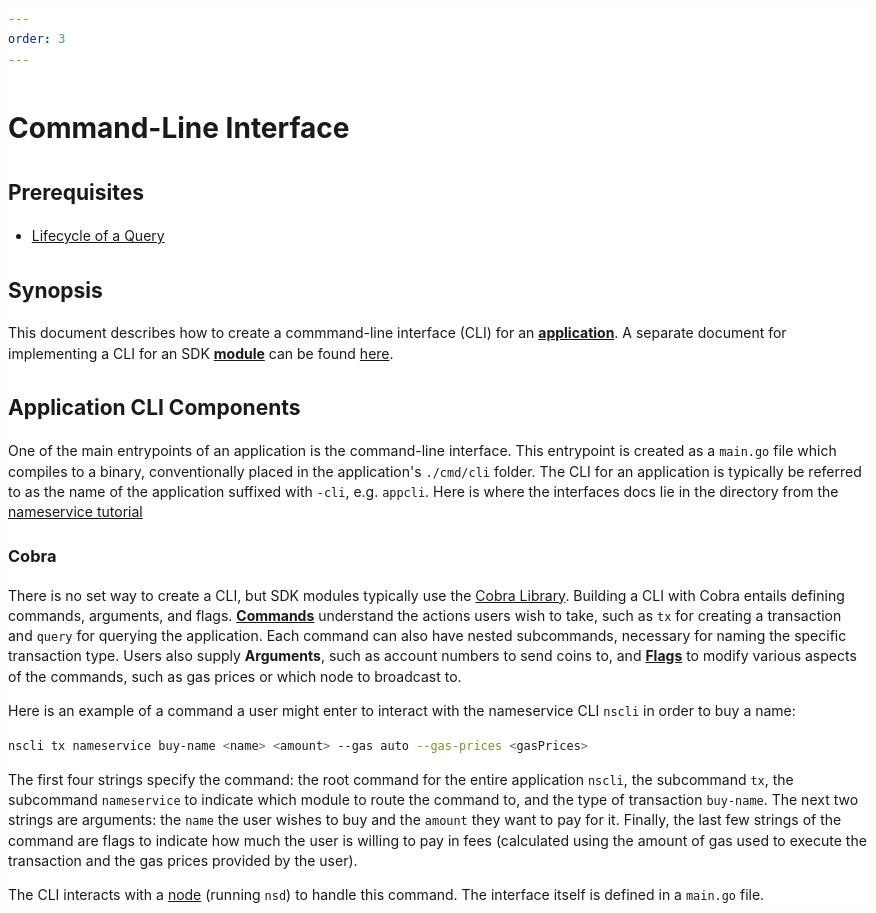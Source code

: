 ```yaml
---
order: 3
---
```


# Command-Line Interface

## Prerequisites

* [Lifecycle of a Query](./query-lifecycle.md)

## Synopsis

This document describes how to create a commmand-line interface (CLI) for an [**application**](../basics/app-anatomy.md). A separate document for implementing a CLI for an SDK [**module**](../building-modules/intro.md) can be found [here](#../building-modules/module-interfaces.md#cli).

## Application CLI Components

One of the main entrypoints of an application is the command-line interface. This entrypoint is created as a `main.go` file which compiles to a binary, conventionally placed in the application's `./cmd/cli` folder. The CLI for an application is typically be referred to as the name of the application suffixed with `-cli`, e.g. `appcli`. Here is where the interfaces docs lie in the directory from the [nameservice tutorial](https://cosmos.network/docs/tutorial)

### Cobra

There is no set way to create a CLI, but SDK modules typically use the [Cobra Library](https://github.com/spf13/cobra). Building a CLI with Cobra entails defining commands, arguments, and flags. [**Commands**](#commands) understand the actions users wish to take, such as `tx` for creating a transaction and `query` for querying the application. Each command can also have nested subcommands, necessary for naming the specific transaction type. Users also supply **Arguments**, such as account numbers to send coins to, and [**Flags**](#flags) to modify various aspects of the commands, such as gas prices or which node to broadcast to.

Here is an example of a command a user might enter to interact with the nameservice CLI `nscli` in order to buy a name:

```bash
nscli tx nameservice buy-name <name> <amount> --gas auto --gas-prices <gasPrices>
```
The first four strings specify the command: the root command for the entire application `nscli`, the subcommand `tx`, the subcommand `nameservice` to indicate which module to route the command to, and the type of transaction `buy-name`. The next two strings are arguments: the `name` the user wishes to buy and the `amount` they want to pay for it. Finally, the last few strings of the command are flags to indicate how much the user is willing to pay in fees (calculated using the amount of gas used to execute the transaction and the gas prices provided by the user).

The CLI interacts with a [node](../core/node.md) (running `nsd`) to handle this command. The interface itself is defined in a `main.go` file.

